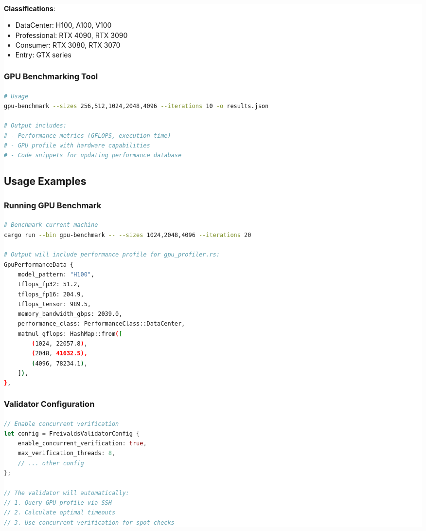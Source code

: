**Classifications**:
- DataCenter: H100, A100, V100
- Professional: RTX 4090, RTX 3090
- Consumer: RTX 3080, RTX 3070
- Entry: GTX series

### GPU Benchmarking Tool
```bash
# Usage
gpu-benchmark --sizes 256,512,1024,2048,4096 --iterations 10 -o results.json

# Output includes:
# - Performance metrics (GFLOPS, execution time)
# - GPU profile with hardware capabilities
# - Code snippets for updating performance database
```

## Usage Examples

### Running GPU Benchmark
```bash
# Benchmark current machine
cargo run --bin gpu-benchmark -- --sizes 1024,2048,4096 --iterations 20

# Output will include performance profile for gpu_profiler.rs:
GpuPerformanceData {
    model_pattern: "H100",
    tflops_fp32: 51.2,
    tflops_fp16: 204.9,
    tflops_tensor: 989.5,
    memory_bandwidth_gbps: 2039.0,
    performance_class: PerformanceClass::DataCenter,
    matmul_gflops: HashMap::from([
        (1024, 22057.8),
        (2048, 41632.5),
        (4096, 78234.1),
    ]),
},
```

### Validator Configuration
```rust
// Enable concurrent verification
let config = FreivaldsValidatorConfig {
    enable_concurrent_verification: true,
    max_verification_threads: 8,
    // ... other config
};

// The validator will automatically:
// 1. Query GPU profile via SSH
// 2. Calculate optimal timeouts
// 3. Use concurrent verification for spot checks
```
